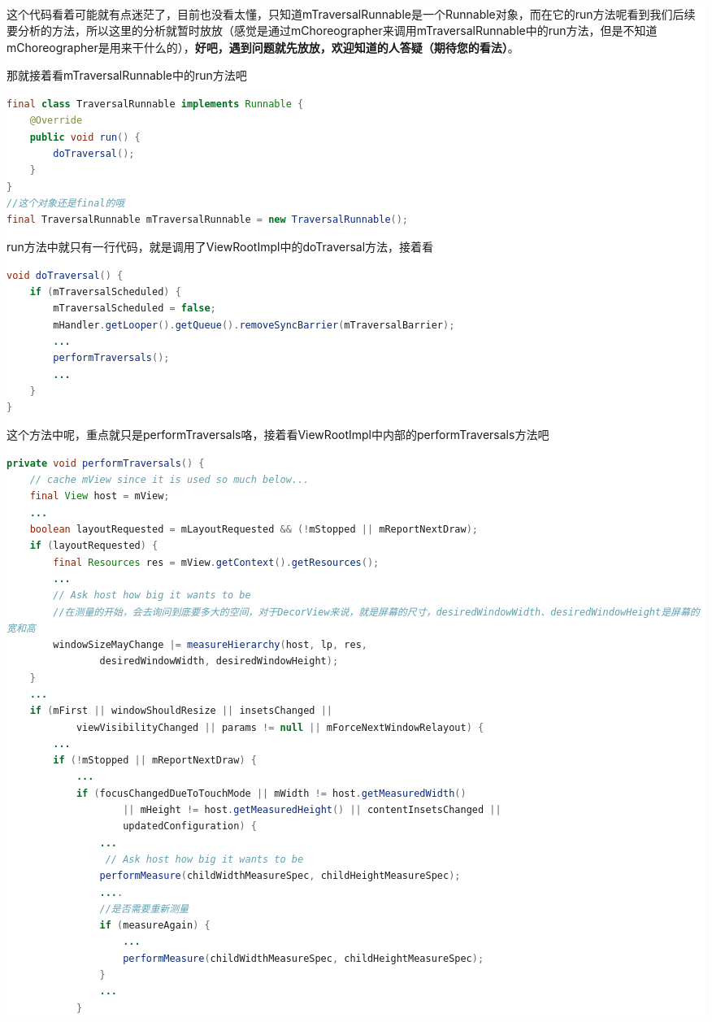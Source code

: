 这个代码看着可能就有点迷茫了，目前也没看太懂，只知道mTraversalRunnable是一个Runnable对象，而在它的run方法呢看到我们后续要分析的方法，所以这里的分析就暂时放放（感觉是通过mChoreographer来调用mTraversalRunnable中的run方法，但是不知道mChoreographer是用来干什么的），**好吧，遇到问题就先放放，欢迎知道的人答疑（期待您的看法）**。

那就接着看mTraversalRunnable中的run方法吧

```java
final class TraversalRunnable implements Runnable {
    @Override
    public void run() {
        doTraversal();
    }
}
//这个对象还是final的哦
final TraversalRunnable mTraversalRunnable = new TraversalRunnable();
```

run方法中就只有一行代码，就是调用了ViewRootImpl中的doTraversal方法，接着看

```java
void doTraversal() {
    if (mTraversalScheduled) {
        mTraversalScheduled = false;
        mHandler.getLooper().getQueue().removeSyncBarrier(mTraversalBarrier);
        ...
        performTraversals();
        ...
    }
}
```

这个方法中呢，重点就只是performTraversals咯，接着看ViewRootImpl中内部的performTraversals方法吧

```java
private void performTraversals() {
    // cache mView since it is used so much below...
    final View host = mView;
    ...
    boolean layoutRequested = mLayoutRequested && (!mStopped || mReportNextDraw);
    if (layoutRequested) {
        final Resources res = mView.getContext().getResources();
        ...
        // Ask host how big it wants to be
        //在测量的开始，会去询问到底要多大的空间，对于DecorView来说，就是屏幕的尺寸，desiredWindowWidth、desiredWindowHeight是屏幕的宽和高
        windowSizeMayChange |= measureHierarchy(host, lp, res,
                desiredWindowWidth, desiredWindowHeight);
    }
    ...
    if (mFirst || windowShouldResize || insetsChanged ||
            viewVisibilityChanged || params != null || mForceNextWindowRelayout) {
        ...
        if (!mStopped || mReportNextDraw) {
            ...
            if (focusChangedDueToTouchMode || mWidth != host.getMeasuredWidth()
                    || mHeight != host.getMeasuredHeight() || contentInsetsChanged ||
                    updatedConfiguration) {
                ...
                 // Ask host how big it wants to be
                performMeasure(childWidthMeasureSpec, childHeightMeasureSpec);
                ....
                //是否需要重新测量
                if (measureAgain) {
                    ...
                    performMeasure(childWidthMeasureSpec, childHeightMeasureSpec);
                }
                ...
            }
```